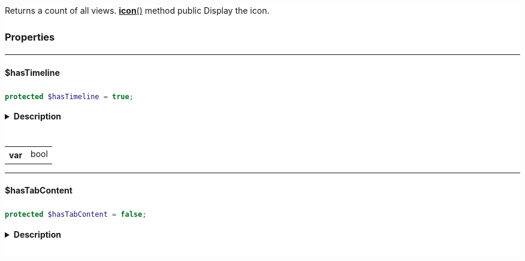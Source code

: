 </td>
<td>Returns a count of all views.</td>
</tr>
<tr>
<th><a href="#icon"><strong>icon</strong>()</a></th>
<td>method</td>
<td>
public

</td>
<td>Display the icon.</td>
</tr>

</table>





### Properties


<hr>

#### $hasTimeline

```php
protected $hasTimeline = true;
```

<details><summary style="margin-bottom:12px;"><strong>Description</strong></summary></details>



<table style="text-align:left">
</table>




<table>
<tr>
<th style="vertical-align:top;">var</th>
<td>bool
</td>
</tr>
</table>


<hr>

#### $hasTabContent

```php
protected $hasTabContent = false;
```

<details><summary style="margin-bottom:12px;"><strong>Description</strong></summary></details>



<table style="text-align:left">
</table>
